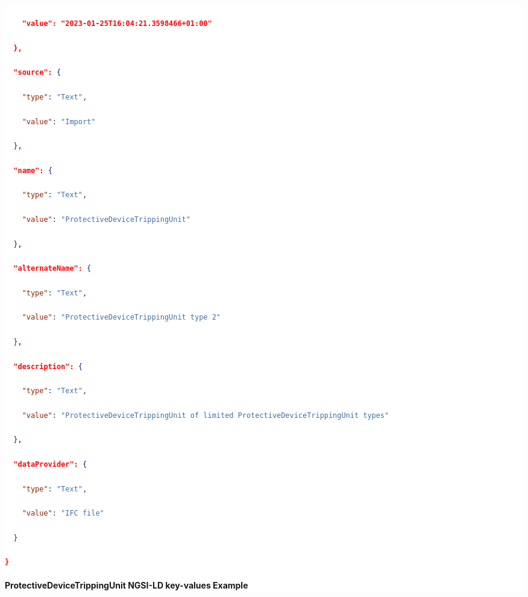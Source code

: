 ```json  
  
    "value": "2023-01-25T16:04:21.3598466+01:00"
  
  },
  
  "source": {
  
    "type": "Text",
  
    "value": "Import"
  
  },
  
  "name": {
  
    "type": "Text",
  
    "value": "ProtectiveDeviceTrippingUnit"
  
  },
  
  "alternateName": {
  
    "type": "Text",
  
    "value": "ProtectiveDeviceTrippingUnit type 2"
  
  },
  
  "description": {
  
    "type": "Text",
  
    "value": "ProtectiveDeviceTrippingUnit of limited ProtectiveDeviceTrippingUnit types"
  
  },
  
  "dataProvider": {
  
    "type": "Text",
  
    "value": "IFC file"
  
  }
  
}  
```  

#### ProtectiveDeviceTrippingUnit NGSI-LD key-values Example    
